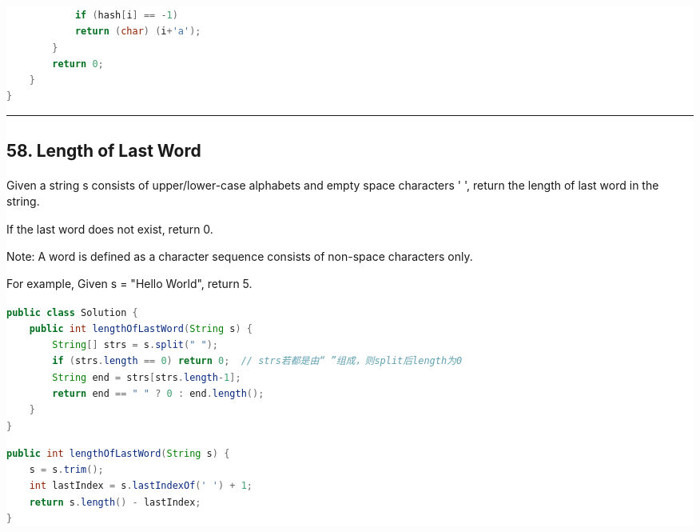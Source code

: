 ```java
            if (hash[i] == -1)
            return (char) (i+'a');
        }
        return 0;
    }
}
```
***

## 58. Length of Last Word

Given a string s consists of upper/lower-case alphabets and empty space characters ' ', return the length of last word in the string.

If the last word does not exist, return 0.

Note: A word is defined as a character sequence consists of non-space characters only.

For example, 
Given s = "Hello World",
return 5.


```java
public class Solution {
    public int lengthOfLastWord(String s) {      
        String[] strs = s.split(" ");
        if (strs.length == 0) return 0;  // strs若都是由“ ”组成，则split后length为0
        String end = strs[strs.length-1];
        return end == " " ? 0 : end.length();
    }
}
```

```java
public int lengthOfLastWord(String s) {
    s = s.trim();
    int lastIndex = s.lastIndexOf(' ') + 1;
    return s.length() - lastIndex;        
}
```